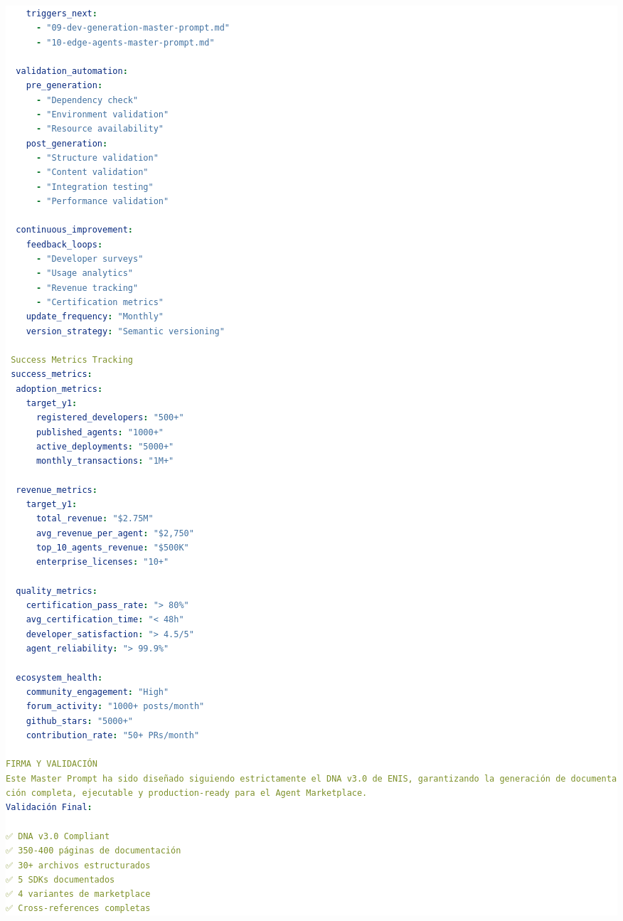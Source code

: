 ```yaml
    triggers_next:
      - "09-dev-generation-master-prompt.md"
      - "10-edge-agents-master-prompt.md"
      
  validation_automation:
    pre_generation:
      - "Dependency check"
      - "Environment validation"
      - "Resource availability"
    post_generation:
      - "Structure validation"
      - "Content validation"
      - "Integration testing"
      - "Performance validation"
      
  continuous_improvement:
    feedback_loops:
      - "Developer surveys"
      - "Usage analytics"
      - "Revenue tracking"
      - "Certification metrics"
    update_frequency: "Monthly"
    version_strategy: "Semantic versioning"
    
 Success Metrics Tracking
 success_metrics:
  adoption_metrics:
    target_y1:
      registered_developers: "500+"
      published_agents: "1000+"
      active_deployments: "5000+"
      monthly_transactions: "1M+"
      
  revenue_metrics:
    target_y1:
      total_revenue: "$2.75M"
      avg_revenue_per_agent: "$2,750"
      top_10_agents_revenue: "$500K"
      enterprise_licenses: "10+"
      
  quality_metrics:
    certification_pass_rate: "> 80%"
    avg_certification_time: "< 48h"
    developer_satisfaction: "> 4.5/5"
    agent_reliability: "> 99.9%"
    
  ecosystem_health:
    community_engagement: "High"
    forum_activity: "1000+ posts/month"
    github_stars: "5000+"
    contribution_rate: "50+ PRs/month"
    
FIRMA Y VALIDACIÓN
Este Master Prompt ha sido diseñado siguiendo estrictamente el DNA v3.0 de ENIS, garantizando la generación de documentación completa, ejecutable y production-ready para el Agent Marketplace.
Validación Final:

✅ DNA v3.0 Compliant
✅ 350-400 páginas de documentación
✅ 30+ archivos estructurados
✅ 5 SDKs documentados
✅ 4 variantes de marketplace
✅ Cross-references completas
```